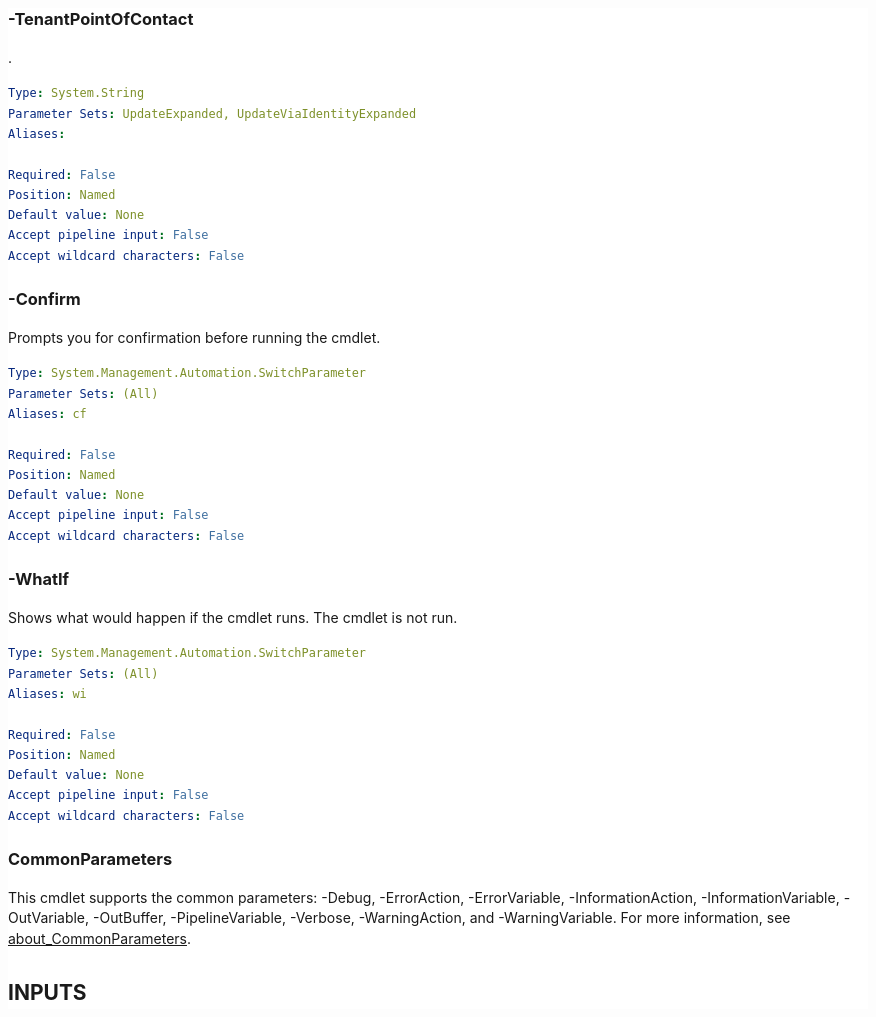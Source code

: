 ### -TenantPointOfContact
.

```yaml
Type: System.String
Parameter Sets: UpdateExpanded, UpdateViaIdentityExpanded
Aliases:

Required: False
Position: Named
Default value: None
Accept pipeline input: False
Accept wildcard characters: False
```

### -Confirm
Prompts you for confirmation before running the cmdlet.

```yaml
Type: System.Management.Automation.SwitchParameter
Parameter Sets: (All)
Aliases: cf

Required: False
Position: Named
Default value: None
Accept pipeline input: False
Accept wildcard characters: False
```

### -WhatIf
Shows what would happen if the cmdlet runs.
The cmdlet is not run.

```yaml
Type: System.Management.Automation.SwitchParameter
Parameter Sets: (All)
Aliases: wi

Required: False
Position: Named
Default value: None
Accept pipeline input: False
Accept wildcard characters: False
```

### CommonParameters
This cmdlet supports the common parameters: -Debug, -ErrorAction, -ErrorVariable, -InformationAction, -InformationVariable, -OutVariable, -OutBuffer, -PipelineVariable, -Verbose, -WarningAction, and -WarningVariable. For more information, see [about_CommonParameters](http://go.microsoft.com/fwlink/?LinkID=113216).

## INPUTS
